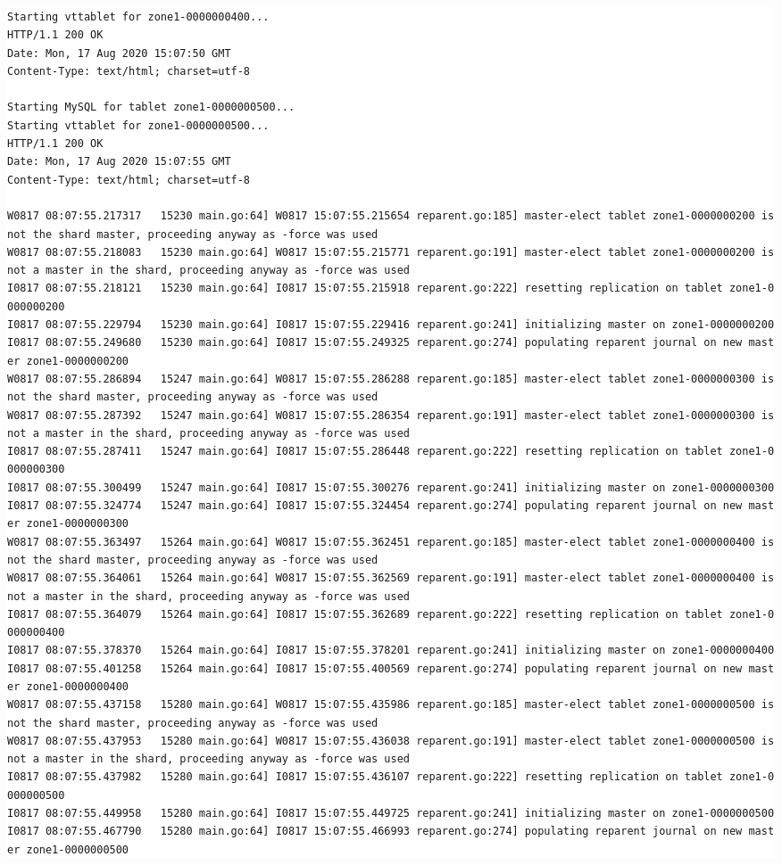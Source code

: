 ```text
Starting vttablet for zone1-0000000400...
HTTP/1.1 200 OK
Date: Mon, 17 Aug 2020 15:07:50 GMT
Content-Type: text/html; charset=utf-8

Starting MySQL for tablet zone1-0000000500...
Starting vttablet for zone1-0000000500...
HTTP/1.1 200 OK
Date: Mon, 17 Aug 2020 15:07:55 GMT
Content-Type: text/html; charset=utf-8

W0817 08:07:55.217317   15230 main.go:64] W0817 15:07:55.215654 reparent.go:185] master-elect tablet zone1-0000000200 is not the shard master, proceeding anyway as -force was used
W0817 08:07:55.218083   15230 main.go:64] W0817 15:07:55.215771 reparent.go:191] master-elect tablet zone1-0000000200 is not a master in the shard, proceeding anyway as -force was used
I0817 08:07:55.218121   15230 main.go:64] I0817 15:07:55.215918 reparent.go:222] resetting replication on tablet zone1-0000000200
I0817 08:07:55.229794   15230 main.go:64] I0817 15:07:55.229416 reparent.go:241] initializing master on zone1-0000000200
I0817 08:07:55.249680   15230 main.go:64] I0817 15:07:55.249325 reparent.go:274] populating reparent journal on new master zone1-0000000200
W0817 08:07:55.286894   15247 main.go:64] W0817 15:07:55.286288 reparent.go:185] master-elect tablet zone1-0000000300 is not the shard master, proceeding anyway as -force was used
W0817 08:07:55.287392   15247 main.go:64] W0817 15:07:55.286354 reparent.go:191] master-elect tablet zone1-0000000300 is not a master in the shard, proceeding anyway as -force was used
I0817 08:07:55.287411   15247 main.go:64] I0817 15:07:55.286448 reparent.go:222] resetting replication on tablet zone1-0000000300
I0817 08:07:55.300499   15247 main.go:64] I0817 15:07:55.300276 reparent.go:241] initializing master on zone1-0000000300
I0817 08:07:55.324774   15247 main.go:64] I0817 15:07:55.324454 reparent.go:274] populating reparent journal on new master zone1-0000000300
W0817 08:07:55.363497   15264 main.go:64] W0817 15:07:55.362451 reparent.go:185] master-elect tablet zone1-0000000400 is not the shard master, proceeding anyway as -force was used
W0817 08:07:55.364061   15264 main.go:64] W0817 15:07:55.362569 reparent.go:191] master-elect tablet zone1-0000000400 is not a master in the shard, proceeding anyway as -force was used
I0817 08:07:55.364079   15264 main.go:64] I0817 15:07:55.362689 reparent.go:222] resetting replication on tablet zone1-0000000400
I0817 08:07:55.378370   15264 main.go:64] I0817 15:07:55.378201 reparent.go:241] initializing master on zone1-0000000400
I0817 08:07:55.401258   15264 main.go:64] I0817 15:07:55.400569 reparent.go:274] populating reparent journal on new master zone1-0000000400
W0817 08:07:55.437158   15280 main.go:64] W0817 15:07:55.435986 reparent.go:185] master-elect tablet zone1-0000000500 is not the shard master, proceeding anyway as -force was used
W0817 08:07:55.437953   15280 main.go:64] W0817 15:07:55.436038 reparent.go:191] master-elect tablet zone1-0000000500 is not a master in the shard, proceeding anyway as -force was used
I0817 08:07:55.437982   15280 main.go:64] I0817 15:07:55.436107 reparent.go:222] resetting replication on tablet zone1-0000000500
I0817 08:07:55.449958   15280 main.go:64] I0817 15:07:55.449725 reparent.go:241] initializing master on zone1-0000000500
I0817 08:07:55.467790   15280 main.go:64] I0817 15:07:55.466993 reparent.go:274] populating reparent journal on new master zone1-0000000500
```
